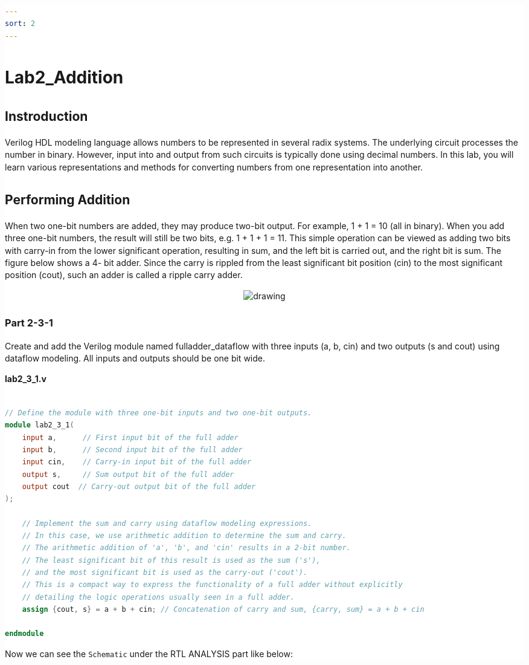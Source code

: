 ```yaml
---
sort: 2
---
```


# Lab2_Addition

## Instroduction

Verilog HDL modeling language allows numbers to be represented in several radix systems. The
underlying circuit processes the number in binary. However, input into and output from such circuits is
typically done using decimal numbers. In this lab, you will learn various representations and methods for
converting numbers from one representation into another.
## Performing Addition
When two one-bit numbers are added, they may produce two-bit output. For example, 1 + 1 = 10 (all in
binary). When you add three one-bit numbers, the result will still be two bits, e.g. 1 + 1 + 1 = 11. This
simple operation can be viewed as adding two bits with carry-in from the lower significant operation,
resulting in sum, and the left bit is carried out, and the right bit is sum. The figure below shows a 4-
bit adder. Since the carry is rippled from the least significant bit position (cin) to the most significant position
(cout), such an adder is called a ripple carry adder.

<div align=center><img src="imgs/v3/15.png" alt="drawing" width="700"/></div>

### Part 2-3-1

Create and add the Verilog module named fulladder_dataflow with three inputs (a, b, cin) and two
outputs (s and cout) using dataflow modeling. All inputs and outputs should be one bit wide.

**lab2_3_1.v**
```verilog

// Define the module with three one-bit inputs and two one-bit outputs.
module lab2_3_1(
    input a,      // First input bit of the full adder
    input b,      // Second input bit of the full adder
    input cin,    // Carry-in input bit of the full adder
    output s,     // Sum output bit of the full adder
    output cout  // Carry-out output bit of the full adder
);

    // Implement the sum and carry using dataflow modeling expressions.
    // In this case, we use arithmetic addition to determine the sum and carry.
    // The arithmetic addition of 'a', 'b', and 'cin' results in a 2-bit number.
    // The least significant bit of this result is used as the sum ('s'),
    // and the most significant bit is used as the carry-out ('cout').
    // This is a compact way to express the functionality of a full adder without explicitly 
    // detailing the logic operations usually seen in a full adder.
    assign {cout, s} = a + b + cin; // Concatenation of carry and sum, {carry, sum} = a + b + cin

endmodule
```
Now we can see the ```Schematic``` under the RTL ANALYSIS part like below:

